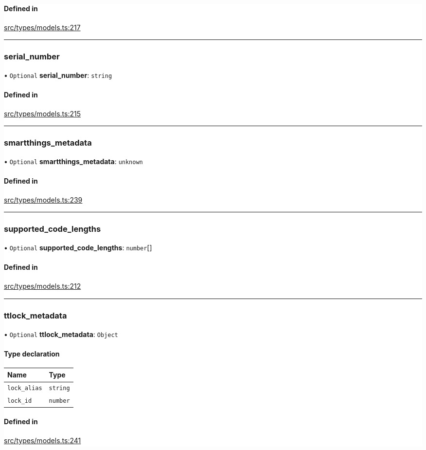#### Defined in

[src/types/models.ts:217](https://github.com/seamapi/javascript/blob/main/src/types/models.ts#L217)

___

### serial\_number

• `Optional` **serial\_number**: `string`

#### Defined in

[src/types/models.ts:215](https://github.com/seamapi/javascript/blob/main/src/types/models.ts#L215)

___

### smartthings\_metadata

• `Optional` **smartthings\_metadata**: `unknown`

#### Defined in

[src/types/models.ts:239](https://github.com/seamapi/javascript/blob/main/src/types/models.ts#L239)

___

### supported\_code\_lengths

• `Optional` **supported\_code\_lengths**: `number`[]

#### Defined in

[src/types/models.ts:212](https://github.com/seamapi/javascript/blob/main/src/types/models.ts#L212)

___

### ttlock\_metadata

• `Optional` **ttlock\_metadata**: `Object`

#### Type declaration

| Name | Type |
| :------ | :------ |
| `lock_alias` | `string` |
| `lock_id` | `number` |

#### Defined in

[src/types/models.ts:241](https://github.com/seamapi/javascript/blob/main/src/types/models.ts#L241)
